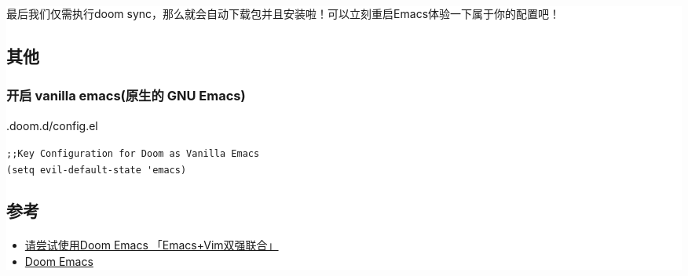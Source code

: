 最后我们仅需执行doom sync，那么就会自动下载包并且安装啦！可以立刻重启Emacs体验一下属于你的配置吧！


## 其他

### 开启 vanilla emacs(原生的 GNU Emacs)

.doom.d/config.el

```elisp
;;Key Configuration for Doom as Vanilla Emacs
(setq evil-default-state 'emacs)

```

## 参考

- [请尝试使用Doom Emacs 「Emacs+Vim双强联合」](https://www.bilibili.com/read/cv11371146)
- [Doom Emacs](https://github.com/doomemacs/doomemacs)
